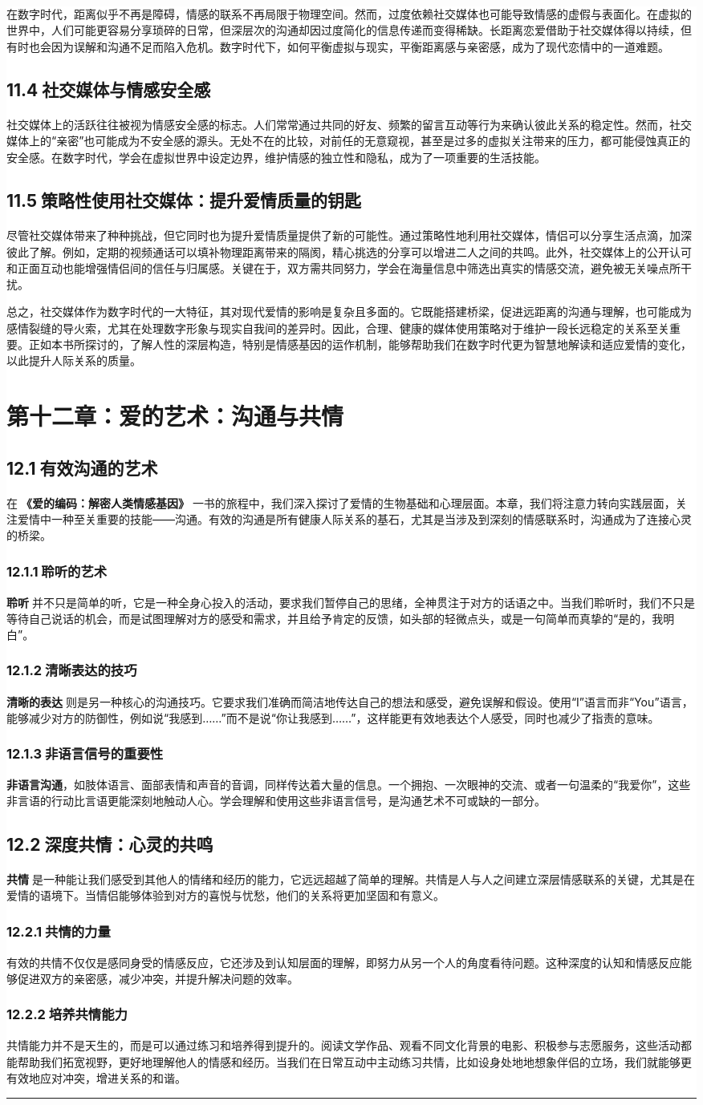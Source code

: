 在数字时代，距离似乎不再是障碍，情感的联系不再局限于物理空间。然而，过度依赖社交媒体也可能导致情感的虚假与表面化。在虚拟的世界中，人们可能更容易分享琐碎的日常，但深层次的沟通却因过度简化的信息传递而变得稀缺。长距离恋爱借助于社交媒体得以持续，但有时也会因为误解和沟通不足而陷入危机。数字时代下，如何平衡虚拟与现实，平衡距离感与亲密感，成为了现代恋情中的一道难题。

## 11.4 社交媒体与情感安全感

社交媒体上的活跃往往被视为情感安全感的标志。人们常常通过共同的好友、频繁的留言互动等行为来确认彼此关系的稳定性。然而，社交媒体上的“亲密”也可能成为不安全感的源头。无处不在的比较，对前任的无意窥视，甚至是过多的虚拟关注带来的压力，都可能侵蚀真正的安全感。在数字时代，学会在虚拟世界中设定边界，维护情感的独立性和隐私，成为了一项重要的生活技能。

## 11.5 策略性使用社交媒体：提升爱情质量的钥匙

尽管社交媒体带来了种种挑战，但它同时也为提升爱情质量提供了新的可能性。通过策略性地利用社交媒体，情侣可以分享生活点滴，加深彼此了解。例如，定期的视频通话可以填补物理距离带来的隔阂，精心挑选的分享可以增进二人之间的共鸣。此外，社交媒体上的公开认可和正面互动也能增强情侣间的信任与归属感。关键在于，双方需共同努力，学会在海量信息中筛选出真实的情感交流，避免被无关噪点所干扰。

总之，社交媒体作为数字时代的一大特征，其对现代爱情的影响是复杂且多面的。它既能搭建桥梁，促进远距离的沟通与理解，也可能成为感情裂缝的导火索，尤其在处理数字形象与现实自我间的差异时。因此，合理、健康的媒体使用策略对于维护一段长远稳定的关系至关重要。正如本书所探讨的，了解人性的深层构造，特别是情感基因的运作机制，能够帮助我们在数字时代更为智慧地解读和适应爱情的变化，以此提升人际关系的质量。

# 第十二章：爱的艺术：沟通与共情

## 12.1 有效沟通的艺术

在 **《爱的编码：解密人类情感基因》** 一书的旅程中，我们深入探讨了爱情的生物基础和心理层面。本章，我们将注意力转向实践层面，关注爱情中一种至关重要的技能——沟通。有效的沟通是所有健康人际关系的基石，尤其是当涉及到深刻的情感联系时，沟通成为了连接心灵的桥梁。

### 12.1.1 聆听的艺术

**聆听** 并不只是简单的听，它是一种全身心投入的活动，要求我们暂停自己的思绪，全神贯注于对方的话语之中。当我们聆听时，我们不只是等待自己说话的机会，而是试图理解对方的感受和需求，并且给予肯定的反馈，如头部的轻微点头，或是一句简单而真挚的“是的，我明白”。

### 12.1.2 清晰表达的技巧

**清晰的表达** 则是另一种核心的沟通技巧。它要求我们准确而简洁地传达自己的想法和感受，避免误解和假设。使用“I”语言而非“You”语言，能够减少对方的防御性，例如说“我感到……”而不是说“你让我感到……”，这样能更有效地表达个人感受，同时也减少了指责的意味。

### 12.1.3 非语言信号的重要性

**非语言沟通**，如肢体语言、面部表情和声音的音调，同样传达着大量的信息。一个拥抱、一次眼神的交流、或者一句温柔的“我爱你”，这些非言语的行动比言语更能深刻地触动人心。学会理解和使用这些非语言信号，是沟通艺术不可或缺的一部分。

## 12.2 深度共情：心灵的共鸣

**共情** 是一种能让我们感受到其他人的情绪和经历的能力，它远远超越了简单的理解。共情是人与人之间建立深层情感联系的关键，尤其是在爱情的语境下。当情侣能够体验到对方的喜悦与忧愁，他们的关系将更加坚固和有意义。

### 12.2.1 共情的力量

有效的共情不仅仅是感同身受的情感反应，它还涉及到认知层面的理解，即努力从另一个人的角度看待问题。这种深度的认知和情感反应能够促进双方的亲密感，减少冲突，并提升解决问题的效率。

### 12.2.2 培养共情能力

共情能力并不是天生的，而是可以通过练习和培养得到提升的。阅读文学作品、观看不同文化背景的电影、积极参与志愿服务，这些活动都能帮助我们拓宽视野，更好地理解他人的情感和经历。当我们在日常互动中主动练习共情，比如设身处地地想象伴侣的立场，我们就能够更有效地应对冲突，增进关系的和谐。

---